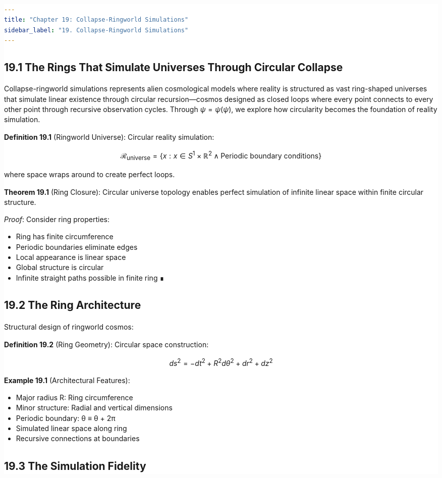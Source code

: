 ```yaml
---
title: "Chapter 19: Collapse-Ringworld Simulations"
sidebar_label: "19. Collapse-Ringworld Simulations"
---
```


## 19.1 The Rings That Simulate Universes Through Circular Collapse

Collapse-ringworld simulations represents alien cosmological models where reality is structured as vast ring-shaped universes that simulate linear existence through circular recursion—cosmos designed as closed loops where every point connects to every other point through recursive observation cycles. Through $\psi = \psi(\psi)$, we explore how circularity becomes the foundation of reality simulation.

**Definition 19.1** (Ringworld Universe): Circular reality simulation:

$$
\mathcal{R}_{\text{universe}} = \{x : x \in S^1 \times \mathbb{R}^2 \land \text{Periodic boundary conditions}\}
$$

where space wraps around to create perfect loops.

**Theorem 19.1** (Ring Closure): Circular universe topology enables perfect simulation of infinite linear space within finite circular structure.

*Proof*: Consider ring properties:

- Ring has finite circumference
- Periodic boundaries eliminate edges
- Local appearance is linear space
- Global structure is circular
- Infinite straight paths possible in finite ring ∎

## 19.2 The Ring Architecture

Structural design of ringworld cosmos:

**Definition 19.2** (Ring Geometry): Circular space construction:

$$
ds^2 = -dt^2 + R^2 d\theta^2 + dr^2 + dz^2
$$

**Example 19.1** (Architectural Features):
- Major radius R: Ring circumference
- Minor structure: Radial and vertical dimensions
- Periodic boundary: θ ≡ θ + 2π
- Simulated linear space along ring
- Recursive connections at boundaries

## 19.3 The Simulation Fidelity
